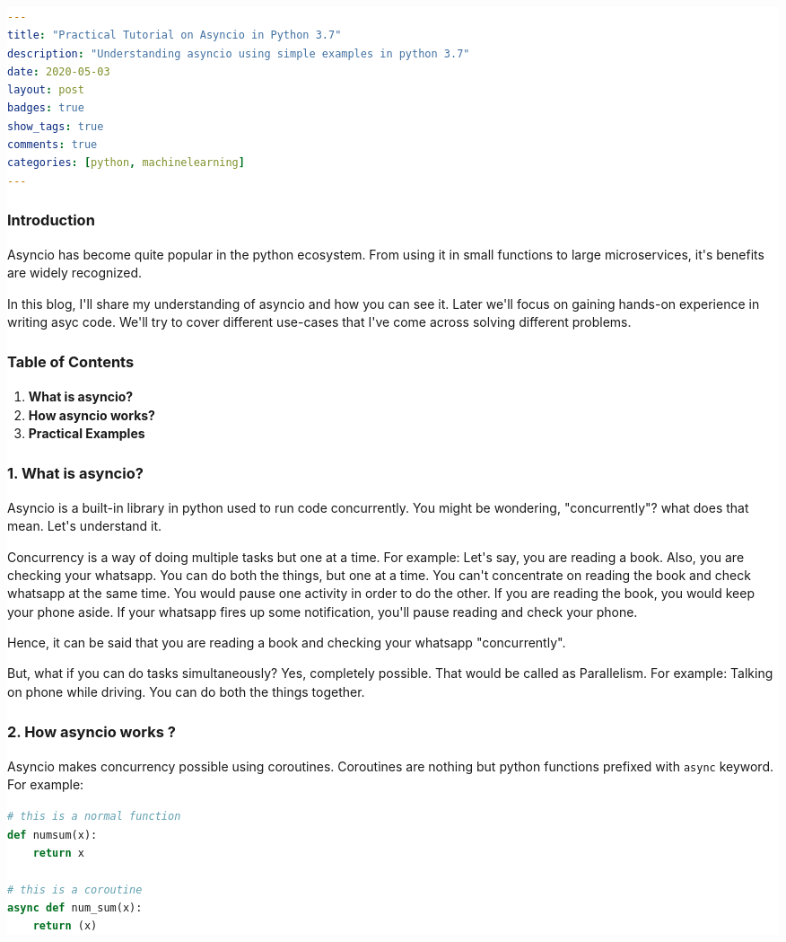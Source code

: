 ```yaml
---
title: "Practical Tutorial on Asyncio in Python 3.7"
description: "Understanding asyncio using simple examples in python 3.7"
date: 2020-05-03
layout: post
badges: true
show_tags: true
comments: true
categories: [python, machinelearning]
---
```


### Introduction

Asyncio has become quite popular in the python ecosystem. From using it in small functions to large microservices, it's benefits are widely recognized. 

In this blog, I'll share my understanding of asyncio and how you can see it. Later we'll focus on gaining hands-on experience in writing asyc code. We'll try to cover different use-cases that I've come across solving different problems. 

### Table of Contents

1. **What is asyncio?**
2. **How asyncio works?**
3. **Practical Examples** 


### 1. What is asyncio? 

Asyncio is a built-in library in python used to run code concurrently. You might be wondering, "concurrently"? what does that mean. Let's understand it. 

Concurrency is a way of doing multiple tasks but one at a time. For example: Let's say, you are reading a book. Also, you are checking your whatsapp. You can do both the things, but one at a time. You can't concentrate on reading the book and check whatsapp at the same time. You would pause one activity in order to do the other. If you are reading the book, you would keep your phone aside. If your whatsapp fires up some notification, you'll pause reading and check your phone. 

Hence, it can be said that you are reading a book and checking your whatsapp "concurrently". 

But, what if you can do tasks simultaneously? Yes, completely possible. That would be called as Parallelism. For example: Talking on phone while driving. You can do both the things together. 


### 2. How asyncio works ? 

Asyncio makes concurrency possible using coroutines. Coroutines are nothing but python functions prefixed with `async` keyword. For example:


```python
# this is a normal function
def numsum(x):
    return x

# this is a coroutine
async def num_sum(x):
    return (x)
```
